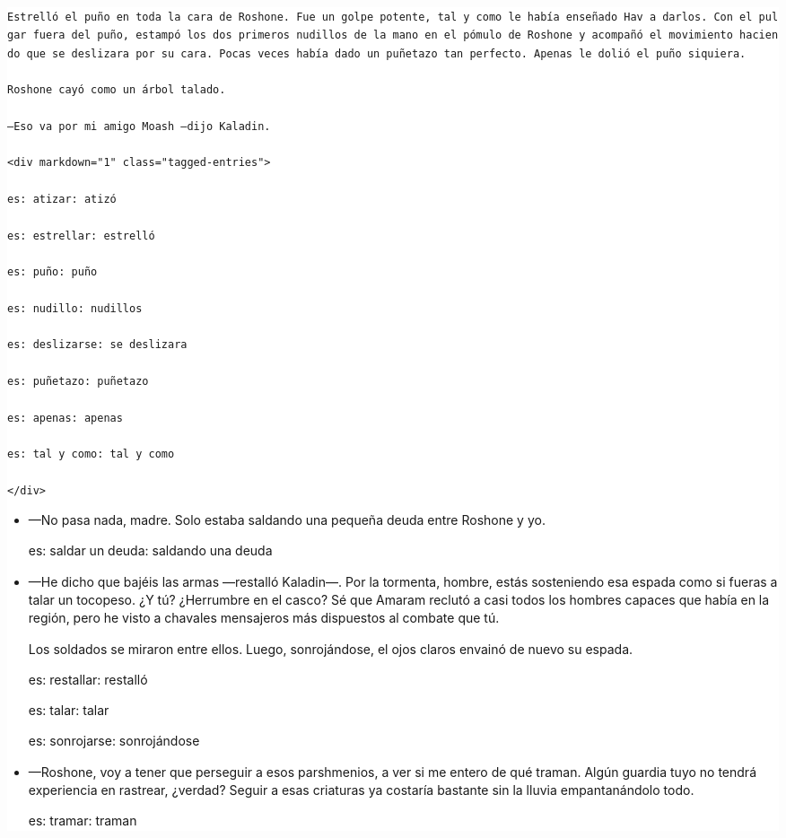     Estrelló el puño en toda la cara de Roshone. Fue un golpe potente, tal y como le había enseñado Hav a darlos. Con el pulgar fuera del puño, estampó los dos primeros nudillos de la mano en el pómulo de Roshone y acompañó el movimiento haciendo que se deslizara por su cara. Pocas veces había dado un puñetazo tan perfecto. Apenas le dolió el puño siquiera. 

    Roshone cayó como un árbol talado. 

    —Eso va por mi amigo Moash —dijo Kaladin.

    <div markdown="1" class="tagged-entries">

    es: atizar: atizó

    es: estrellar: estrelló

    es: puño: puño

    es: nudillo: nudillos

    es: deslizarse: se deslizara

    es: puñetazo: puñetazo

    es: apenas: apenas

    es: tal y como: tal y como

    </div>

- —No pasa nada, madre. Solo estaba saldando una pequeña deuda entre Roshone y yo.

    <div markdown="1" class="tagged-entries">

    es: saldar un deuda: saldando una deuda

    </div>

- —He dicho que bajéis las armas —restalló Kaladin—. Por la tormenta, hombre, estás sosteniendo esa espada como si fueras a talar un tocopeso. ¿Y tú? ¿Herrumbre en el casco? Sé que Amaram reclutó a casi todos los hombres capaces que había en la región, pero he visto a chavales mensajeros más dispuestos al combate que tú. 

    Los soldados se miraron entre ellos. Luego, sonrojándose, el ojos claros envainó de nuevo su espada.

    <div markdown="1" class="tagged-entries">

    es: restallar: restalló

    es: talar: talar

    es: sonrojarse: sonrojándose

    </div>

- —Roshone, voy a tener que perseguir a esos parshmenios, a ver si me entero de qué traman. Algún guardia tuyo no tendrá experiencia en rastrear, ¿verdad? Seguir a esas criaturas ya costaría bastante sin la lluvia empantanándolo todo.

    <div markdown="1" class="tagged-entries">

    es: tramar: traman
